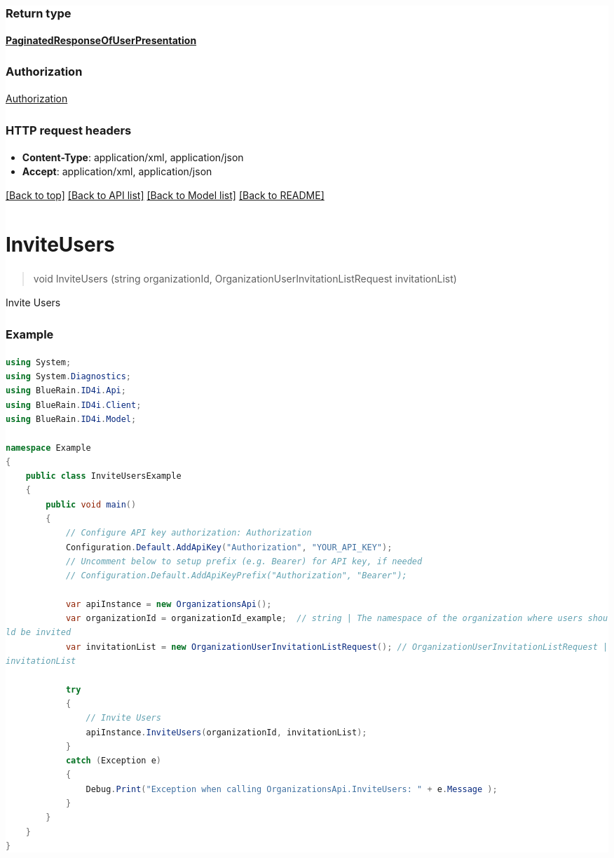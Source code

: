 ### Return type

[**PaginatedResponseOfUserPresentation**](PaginatedResponseOfUserPresentation.md)

### Authorization

[Authorization](../README.md#Authorization)

### HTTP request headers

 - **Content-Type**: application/xml, application/json
 - **Accept**: application/xml, application/json

[[Back to top]](#) [[Back to API list]](../README.md#documentation-for-api-endpoints) [[Back to Model list]](../README.md#documentation-for-models) [[Back to README]](../README.md)

<a name="inviteusers"></a>
# **InviteUsers**
> void InviteUsers (string organizationId, OrganizationUserInvitationListRequest invitationList)

Invite Users

### Example
```csharp
using System;
using System.Diagnostics;
using BlueRain.ID4i.Api;
using BlueRain.ID4i.Client;
using BlueRain.ID4i.Model;

namespace Example
{
    public class InviteUsersExample
    {
        public void main()
        {
            // Configure API key authorization: Authorization
            Configuration.Default.AddApiKey("Authorization", "YOUR_API_KEY");
            // Uncomment below to setup prefix (e.g. Bearer) for API key, if needed
            // Configuration.Default.AddApiKeyPrefix("Authorization", "Bearer");

            var apiInstance = new OrganizationsApi();
            var organizationId = organizationId_example;  // string | The namespace of the organization where users should be invited
            var invitationList = new OrganizationUserInvitationListRequest(); // OrganizationUserInvitationListRequest | invitationList

            try
            {
                // Invite Users
                apiInstance.InviteUsers(organizationId, invitationList);
            }
            catch (Exception e)
            {
                Debug.Print("Exception when calling OrganizationsApi.InviteUsers: " + e.Message );
            }
        }
    }
}
```
